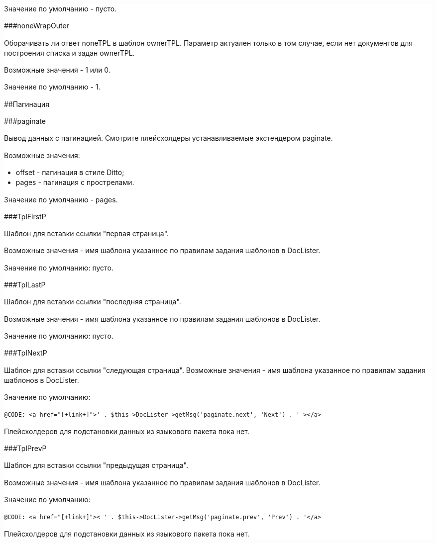 Значение по умолчанию - пусто.

###noneWrapOuter

Оборачивать ли ответ noneTPL в шаблон ownerTPL. Параметр актуален только в том случае, если нет документов для построения списка и задан ownerTPL.

Возможные значения - 1 или 0.

Значение по умолчанию - 1.

##Пагинация

###paginate

Вывод данных с пагинацией. Смотрите плейсхолдеры устанавливаемые экстендером paginate.

Возможные значения:

* offset - пагинация в стиле Ditto;
* pages - пагинация с прострелами.

Значение по умолчанию - pages.

###TplFirstP

Шаблон для вставки ссылки "первая страница".

Возможные значения - имя шаблона указанное по правилам задания шаблонов в DocLister.

Значение по умолчанию: пусто.

###TplLastP

Шаблон для вставки ссылки "последняя страница".

Возможные значения - имя шаблона указанное по правилам задания шаблонов в DocLister.

Значение по умолчанию: пусто.

###TplNextP

Шаблон для вставки ссылки "следующая страница".
Возможные значения - имя шаблона указанное по правилам задания шаблонов в DocLister.

Значение по умолчанию:
```
@CODE: <a href="[+link+]">' . $this->DocLister->getMsg('paginate.next', 'Next') . ' ></a>
```

Плейсхолдеров для подстановки данных из языкового пакета пока нет.

###TplPrevP

Шаблон для вставки ссылки "предыдущая страница".

Возможные значения - имя шаблона указанное по правилам задания шаблонов в DocLister.

Значение по умолчанию:
```
@CODE: <a href="[+link+]">< ' . $this->DocLister->getMsg('paginate.prev', 'Prev') . '</a>
```

Плейсхолдеров для подстановки данных из языкового пакета пока нет.
